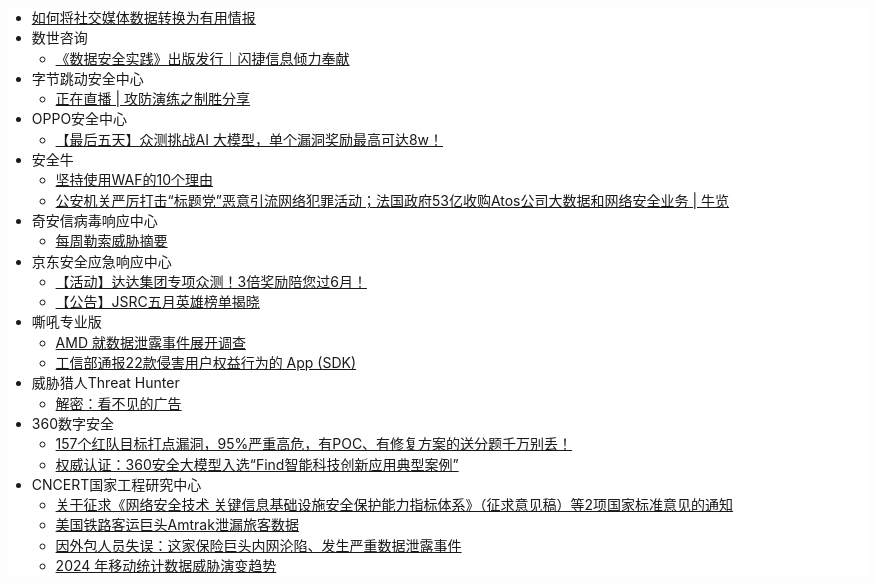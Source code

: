   - [如何将社交媒体数据转换为有用情报](https://mp.weixin.qq.com/s?__biz=MzA3Mjc1MTkwOA==&mid=2650551630&idx=1&sn=1ff707966e1c81bfbaaa517277ee8ef4&chksm=87111b05b0669213d0e2834dcceaf262b25db5c309b5f11b3c9ec4041bfeca33869acd691fc6&scene=58&subscene=0#rd)
- 数世咨询
  - [《数据安全实践》出版发行｜闪捷信息倾力奉献](https://mp.weixin.qq.com/s?__biz=MzkxNzA3MTgyNg==&mid=2247513134&idx=2&sn=e3ea928273c806bcddd9576ffe03e7f2&chksm=c144c693f6334f85028424da5bcf42098016378b8ff19769c45e381a1dda5471ae3e8382756d&scene=58&subscene=0#rd)
- 字节跳动安全中心
  - [正在直播 | 攻防演练之制胜分享](https://mp.weixin.qq.com/s?__biz=MzUzMzcyMDYzMw==&mid=2247493508&idx=1&sn=0167d55b420faa2cc424ff5b44751273&chksm=fa9d1cd2cdea95c4e581e4d25e8d9f504ed1b6c536255aba667d23f43d7255304d3d8b814119&scene=58&subscene=0#rd)
- OPPO安全中心
  - [【最后五天】众测挑战AI 大模型，单个漏洞奖励最高可达8w！](https://mp.weixin.qq.com/s?__biz=MzUyNzc4Mzk3MQ==&mid=2247493517&idx=1&sn=b27a79376a45c9017cb6e59466ce4c79&chksm=fa78e6c1cd0f6fd7242a09eb113da53a1c4ecb05243db94b659757f768fc1b59e44bece553c4&scene=58&subscene=0#rd)
- 安全牛
  - [坚持使用WAF的10个理由](https://mp.weixin.qq.com/s?__biz=MjM5Njc3NjM4MA==&mid=2651130652&idx=1&sn=104f26ed7b3fd8ebef8dc02bdbc5d8fc&chksm=bd15bbcf8a6232d9a3b2a5e5287dbf2e1fba2637cb84d80ac161434a861c5ac51eefee8a1c1a&scene=58&subscene=0#rd)
  - [公安机关严厉打击“标题党”恶意引流网络犯罪活动；法国政府53亿收购Atos公司大数据和网络安全业务 | 牛览](https://mp.weixin.qq.com/s?__biz=MjM5Njc3NjM4MA==&mid=2651130652&idx=2&sn=e3ddee850c378f1fdc5878928ba266ff&chksm=bd15bbcf8a6232d994b377c0380505d1d26ce07604cf95fd76329fcd4916891ea526d54fa44f&scene=58&subscene=0#rd)
- 奇安信病毒响应中心
  - [每周勒索威胁摘要](https://mp.weixin.qq.com/s?__biz=MzI5Mzg5MDM3NQ==&mid=2247494103&idx=1&sn=acc95f1045a0565a497a0850049df9c3&chksm=ec6999ffdb1e10e965f074611a4a37dd5f059bf932d3b26fbc9ea319e762f962179e40e206ad&scene=58&subscene=0#rd)
- 京东安全应急响应中心
  - [【活动】达达集团专项众测！3倍奖励陪您过6月！](https://mp.weixin.qq.com/s?__biz=MjM5OTk2MTMxOQ==&mid=2727836674&idx=1&sn=b3d501ddc9b1080d70a55d7de11bb9a7&chksm=8050ab8ab727229c5c3001cbcb32df0a9bcffb3e6842530aa6e6c1d8d1768aafc9a61644b9c4&scene=58&subscene=0#rd)
  - [【公告】JSRC五月英雄榜单揭晓](https://mp.weixin.qq.com/s?__biz=MjM5OTk2MTMxOQ==&mid=2727836674&idx=2&sn=e92b5f1bd0c52655591416e5b8843100&chksm=8050ab8ab727229ca28d06a957cc19205a7bb1c7b72b7650ec1c52f51688443c94a73d367559&scene=58&subscene=0#rd)
- 嘶吼专业版
  - [AMD 就数据泄露事件展开调查](https://mp.weixin.qq.com/s?__biz=MzI0MDY1MDU4MQ==&mid=2247575843&idx=1&sn=332655a44575a5bac2fabdc2c17914c8&chksm=e9147919de63f00f49ea60dbe14d304861ceeff7a01c3c049ab5205377ff82c5e8b6c6137da9&scene=58&subscene=0#rd)
  - [工信部通报22款侵害用户权益行为的 App (SDK)](https://mp.weixin.qq.com/s?__biz=MzI0MDY1MDU4MQ==&mid=2247575843&idx=2&sn=9132cead6ae6d1fabdbcc1a0855917c2&chksm=e9147919de63f00f6cf9497a1ebb2dc7fa428c05c66e4484862b131bf0e3eb8b5b46b23228f8&scene=58&subscene=0#rd)
- 威胁猎人Threat Hunter
  - [解密：看不见的广告](https://mp.weixin.qq.com/s?__biz=MzI3NDY3NDUxNg==&mid=2247497342&idx=1&sn=5a2e333f39aa45e936669df3301f878d&chksm=eb12d045dc6559532bdf1ba60a160380ec38857574f38d5f6f006b15d939fd45b7328dd97cb3&scene=58&subscene=0#rd)
- 360数字安全
  - [157个红队目标打点漏洞，95%严重高危，有POC、有修复方案的送分题千万别丢！](https://mp.weixin.qq.com/s?__biz=MzA4MTg0MDQ4Nw==&mid=2247572465&idx=1&sn=4700b25b79ff92902644872cf1c687ab&chksm=9f8d4bf9a8fac2ef8b33453eae5abcc5cf300d951051a303b7c00b90e5f41b5487d0bb4a59b4&scene=58&subscene=0#rd)
  - [权威认证：360安全大模型入选“Find智能科技创新应用典型案例”](https://mp.weixin.qq.com/s?__biz=MzA4MTg0MDQ4Nw==&mid=2247572465&idx=2&sn=b44e9c78cdba0342e1780a11d40a87b5&chksm=9f8d4bf9a8fac2ef089899460446c7b5b24e6d88d90bb06362f1316e8dbb656611c9c9013593&scene=58&subscene=0#rd)
- CNCERT国家工程研究中心
  - [关于征求《网络安全技术 关键信息基础设施安全保护能力指标体系》（征求意见稿）等2项国家标准意见的通知](https://mp.weixin.qq.com/s?__biz=MzUzNDYxOTA1NA==&mid=2247545487&idx=1&sn=d43e5dae6513a50afd5624b0ba648ad6&chksm=fa93844ecde40d58463c82676ed818307ae30dd608e6995d3cda99421ef1703d67527037e3a5&scene=58&subscene=0#rd)
  - [美国铁路客运巨头Amtrak泄漏旅客数据](https://mp.weixin.qq.com/s?__biz=MzUzNDYxOTA1NA==&mid=2247545487&idx=2&sn=882fd391375940c0ff6cf38fa3a654dc&chksm=fa93844ecde40d581eba279338d4884ba713879d54c4daa07b978a5b332de80fee256cacb570&scene=58&subscene=0#rd)
  - [因外包人员失误：这家保险巨头内网沦陷、发生严重数据泄露事件](https://mp.weixin.qq.com/s?__biz=MzUzNDYxOTA1NA==&mid=2247545487&idx=3&sn=ddd7379ffc48fdc2cb285da9a9aa74ce&chksm=fa93844ecde40d586cd6699e3df6f38127491fea7ddc70c8b05ec2db3b50db52ee391bf05b85&scene=58&subscene=0#rd)
  - [2024 年移动统计数据威胁演变趋势](https://mp.weixin.qq.com/s?__biz=MzUzNDYxOTA1NA==&mid=2247545487&idx=4&sn=f4bfff41d8d1f181982f4e7fc68f80e7&chksm=fa93844ecde40d580343031cac84693926b95d4760719198f77855eb7ada767ef2f910c2ae57&scene=58&subscene=0#rd)